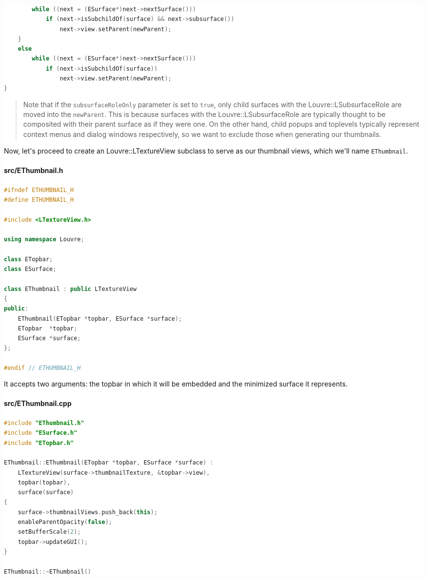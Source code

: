 ```cpp
        while ((next = (ESurface*)next->nextSurface()))
            if (next->isSubchildOf(surface) && next->subsurface())
                next->view.setParent(newParent);
    }
    else
        while ((next = (ESurface*)next->nextSurface()))
            if (next->isSubchildOf(surface))
                next->view.setParent(newParent);
}
```
> Note that if the `subsurfaceRoleOnly` parameter is set to `true`, only child surfaces with the Louvre::LSubsurfaceRole are moved into the `newParent`. This is because surfaces with the Louvre::LSubsurfaceRole are typically thought to be composited with their parent surface as if they were one. On the other hand, child popups and toplevels typically represent context menus and dialog windows respectively, so we want to exclude those when generating our thumbnails.

Now, let's proceed to create an Louvre::LTextureView subclass to serve as our thumbnail views, which we'll name `EThumbnail`.

#### src/EThumbnail.h

```cpp
#ifndef ETHUMBNAIL_H
#define ETHUMBNAIL_H

#include <LTextureView.h>

using namespace Louvre;

class ETopbar;
class ESurface;

class EThumbnail : public LTextureView
{
public:
    EThumbnail(ETopbar *topbar, ESurface *surface);
    ETopbar  *topbar;
    ESurface *surface;
};

#endif // ETHUMBNAIL_H
```

It accepts two arguments: the topbar in which it will be embedded and the minimized surface it represents.

#### src/EThumbnail.cpp

```cpp
#include "EThumbnail.h"
#include "ESurface.h"
#include "ETopbar.h"

EThumbnail::EThumbnail(ETopbar *topbar, ESurface *surface) :
    LTextureView(surface->thumbnailTexture, &topbar->view),
    topbar(topbar),
    surface(surface)
{
    surface->thumbnailViews.push_back(this);
    enableParentOpacity(false);
    setBufferScale(2);
    topbar->updateGUI();
}

EThumbnail::~EThumbnail()
```